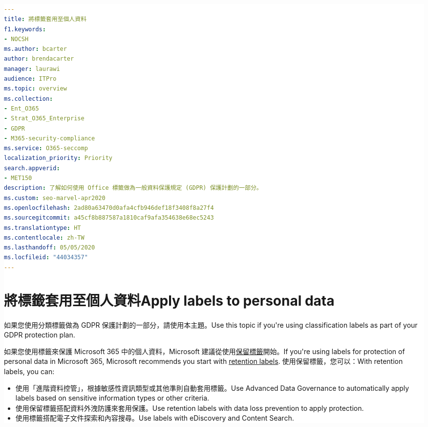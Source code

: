 ```yaml
---
title: 將標籤套用至個人資料
f1.keywords:
- NOCSH
ms.author: bcarter
author: brendacarter
manager: laurawi
audience: ITPro
ms.topic: overview
ms.collection:
- Ent_O365
- Strat_O365_Enterprise
- GDPR
- M365-security-compliance
ms.service: O365-seccomp
localization_priority: Priority
search.appverid:
- MET150
description: 了解如何使用 Office 標籤做為一般資料保護規定 (GDPR) 保護計劃的一部分。
ms.custom: seo-marvel-apr2020
ms.openlocfilehash: 2ad80a63470d0afa4cfb946def18f3408f8a27f4
ms.sourcegitcommit: a45cf8b887587a1810caf9afa354638e68ec5243
ms.translationtype: HT
ms.contentlocale: zh-TW
ms.lasthandoff: 05/05/2020
ms.locfileid: "44034357"
---
```

# <a name="apply-labels-to-personal-data"></a><span data-ttu-id="070cb-103">將標籤套用至個人資料</span><span class="sxs-lookup"><span data-stu-id="070cb-103">Apply labels to personal data</span></span>

 <span data-ttu-id="070cb-104">如果您使用分類標籤做為 GDPR 保護計劃的一部分，請使用本主題。</span><span class="sxs-lookup"><span data-stu-id="070cb-104">Use this topic if you're using classification labels as part of your GDPR protection plan.</span></span> 

<span data-ttu-id="070cb-105">如果您使用標籤來保護 Microsoft 365 中的個人資料，Microsoft 建議從使用[保留標籤](labels.md)開始。</span><span class="sxs-lookup"><span data-stu-id="070cb-105">If you're using labels for protection of personal data in Microsoft 365, Microsoft recommends you start with [retention labels](labels.md).</span></span> <span data-ttu-id="070cb-106">使用保留標籤，您可以：</span><span class="sxs-lookup"><span data-stu-id="070cb-106">With retention labels, you can:</span></span>
- <span data-ttu-id="070cb-107">使用「進階資料控管」，根據敏感性資訊類型或其他準則自動套用標籤。</span><span class="sxs-lookup"><span data-stu-id="070cb-107">Use Advanced Data Governance to automatically apply labels based on sensitive information types or other criteria.</span></span>
- <span data-ttu-id="070cb-108">使用保留標籤搭配資料外洩防護來套用保護。</span><span class="sxs-lookup"><span data-stu-id="070cb-108">Use retention labels with data loss prevention to apply protection.</span></span> 
- <span data-ttu-id="070cb-109">使用標籤搭配電子文件探索和內容搜尋。</span><span class="sxs-lookup"><span data-stu-id="070cb-109">Use labels with eDiscovery and Content Search.</span></span> 
